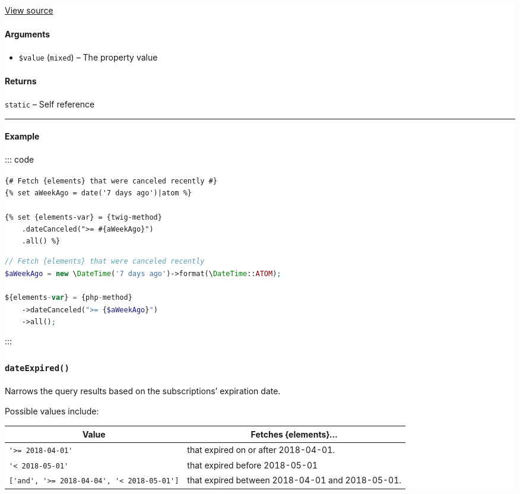 


[View source](https://github.com/craftcms/commerce/blob/master/src/elements/db/SubscriptionQuery.php#L500-L504)


#### Arguments

- `$value` (`mixed`) – The property value

#### Returns

`static` – Self reference


---

#### Example

::: code
```twig
{# Fetch {elements} that were canceled recently #}
{% set aWeekAgo = date('7 days ago')|atom %}

{% set {elements-var} = {twig-method}
    .dateCanceled(">= #{aWeekAgo}")
    .all() %}
```

```php
// Fetch {elements} that were canceled recently
$aWeekAgo = new \DateTime('7 days ago')->format(\DateTime::ATOM);

${elements-var} = {php-method}
    ->dateCanceled(">= {$aWeekAgo}")
    ->all();
```
:::


### `dateExpired()`





Narrows the query results based on the subscriptions’ expiration date.

Possible values include:

| Value | Fetches {elements}…
| - | -
| `'>= 2018-04-01'` | that expired on or after 2018-04-01.
| `'< 2018-05-01'` | that expired before 2018-05-01
| `['and', '>= 2018-04-04', '< 2018-05-01']` | that expired between 2018-04-01 and 2018-05-01.
